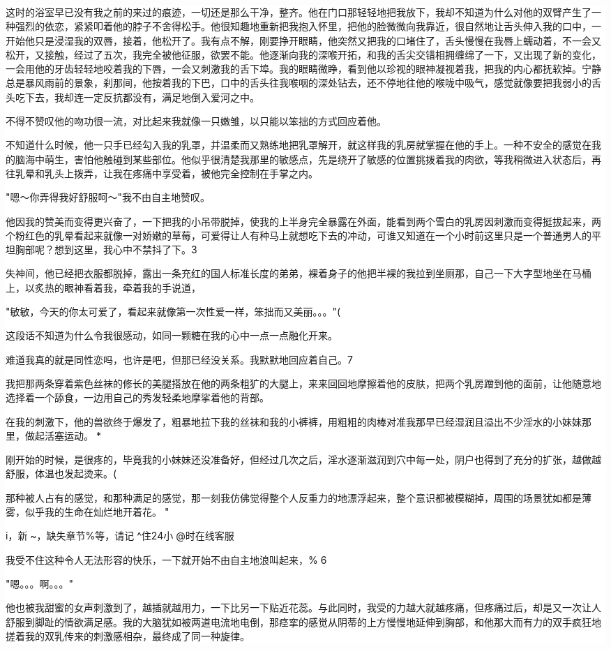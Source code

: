 

这时的浴室早已没有我之前的来过的痕迹，一切还是那么干净，整齐。他在门口那轻轻地把我放下，我却不知道为什么对他的双臂产生了一种强烈的依恋，紧紧叩着他的脖子不舍得松手。他很知趣地重新把我抱入怀里，把他的脸微微向我靠近，很自然地让舌头伸入我的口中，一开始他只是浸湿我的双唇，接着，他松开了。我有点不解，刚要挣开眼睛，他突然又把我的口堵住了，舌头慢慢在我唇上蠕动着，不一会又松开，又接触，经过了五次，我完全被他征服，欲罢不能。他逐渐向我的深喉开拓，和我的舌尖交错相拥缠绵了一下，又出现了新的变化，一会用他的牙齿轻轻地咬着我的下唇，一会又刺激我的舌下埠。我的眼睛微睁，看到他以珍视的眼神凝视着我，把我的内心都抚软掉。宁静总是暴风雨前的景象，刹那间，他按着我的下巴，口中的舌头往我喉咽的深处钻去，还不停地往他的喉咙中吸气，感觉就像要把我弱小的舌头吃下去，我却连一定反抗都没有，满足地倒入爱河之中。



不得不赞叹他的吻功很一流，对比起来我就像一只嫩雏，以只能以笨拙的方式回应着他。



不知道什么时候，他一只手已经勾入我的乳罩，并温柔而又熟练地把乳罩解开，就这样我的乳房就掌握在他的手上。一种不安全的感觉在我的脑海中萌生，害怕他触碰到某些部位。他似乎很清楚我那里的敏感点，先是绕开了敏感的位置挑拨着我的肉欲，等我稍微进入状态后，再往乳晕和乳头上拨弄，让我在疼痛中享受着，被他完全控制在手掌之内。



"嗯～你弄得我好舒服呵～"我不由自主地赞叹。



他因我的赞美而变得更兴奋了，一下把我的小吊带脱掉，使我的上半身完全暴露在外面，能看到两个雪白的乳房因刺激而变得挺拔起来，两个粉红色的乳晕看起来就像一对娇嫩的草莓，可爱得让人有种马上就想吃下去的冲动，可谁又知道在一个小时前这里只是一个普通男人的平坦胸部呢？想到这里，我心中不禁抖了下。3



失神间，他已经把衣服都脱掉，露出一条充红的国人标准长度的弟弟，裸着身子的他把半裸的我拉到坐厕那，自己一下大字型地坐在马桶上，以炙热的眼神看着我，牵着我的手说道，



"敏敏，今天的你太可爱了，看起来就像第一次性爱一样，笨拙而又美丽。。。"(



这段话不知道为什么令我很感动，如同一颗糖在我的心中一点一点融化开来。



难道我真的就是同性恋吗，也许是吧，但那已经没关系。我默默地回应着自己。7



我把那两条穿着紫色丝袜的修长的美腿搭放在他的两条粗犷的大腿上，来来回回地摩擦着他的皮肤，把两个乳房蹭到他的面前，让他随意地选择着一个舔食，一边用自己的秀发轻柔地摩挲着他的背部。



在我的刺激下，他的兽欲终于爆发了，粗暴地拉下我的丝袜和我的小裤裤，用粗粗的肉棒对准我那早已经湿润且溢出不少淫水的小妹妹那里，做起活塞运动。 *



刚开始的时候，是很疼的，毕竟我的小妹妹还没准备好，但经过几次之后，淫水逐渐滋润到穴中每一处，阴户也得到了充分的扩张，越做越舒服，体温也发起烫来。(



那种被人占有的感觉，和那种满足的感觉，那一刻我仿佛觉得整个人反重力的地漂浮起来，整个意识都被模糊掉，周围的场景犹如都是薄雾，似乎我的生命在灿烂地开着花。 "

i，新 ~，缺失章节%等，请记 ^住24小 @时在线客服



我受不住这种令人无法形容的快乐，一下就开始不由自主地浪叫起来，%  6



"嗯。。。啊。。。"



他也被我甜蜜的女声刺激到了，越插就越用力，一下比另一下贴近花蕊。与此同时，我受的力越大就越疼痛，但疼痛过后，却是又一次让人舒服到脚趾的情欲满足感。我的大脑犹如被两道电流地电倒，那痉挛的感觉从阴蒂的上方慢慢地延伸到胸部，和他那大而有力的双手疯狂地搓着我的双乳传来的刺激感相杂，最终成了同一种旋律。


